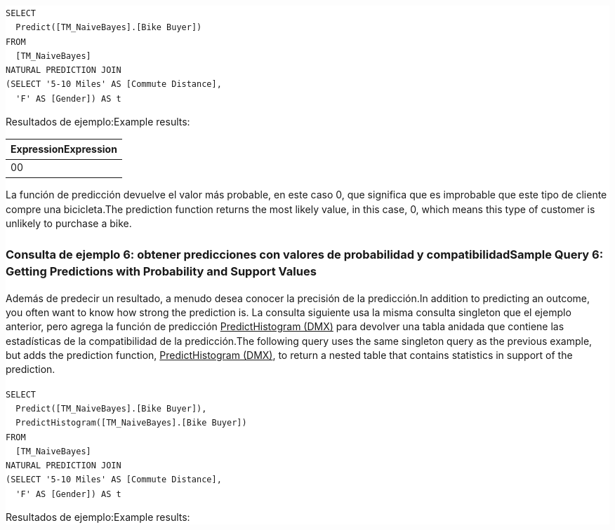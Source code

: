 ```  
SELECT  
  Predict([TM_NaiveBayes].[Bike Buyer])  
FROM  
  [TM_NaiveBayes]  
NATURAL PREDICTION JOIN  
(SELECT '5-10 Miles' AS [Commute Distance],  
  'F' AS [Gender]) AS t  
```  
  
 <span data-ttu-id="f3a75-273">Resultados de ejemplo:</span><span class="sxs-lookup"><span data-stu-id="f3a75-273">Example results:</span></span>  
  
|<span data-ttu-id="f3a75-274">Expression</span><span class="sxs-lookup"><span data-stu-id="f3a75-274">Expression</span></span>|  
|----------------|  
|<span data-ttu-id="f3a75-275">0</span><span class="sxs-lookup"><span data-stu-id="f3a75-275">0</span></span>|  
  
 <span data-ttu-id="f3a75-276">La función de predicción devuelve el valor más probable, en este caso 0, que significa que es improbable que este tipo de cliente compre una bicicleta.</span><span class="sxs-lookup"><span data-stu-id="f3a75-276">The prediction function returns the most likely value, in this case, 0, which means this type of customer is unlikely to purchase a bike.</span></span>  
  
###  <a name="sample-query-6-getting-predictions-with-probability-and-support-values"></a><a name="bkmk_Query6"></a><span data-ttu-id="f3a75-277">Consulta de ejemplo 6: obtener predicciones con valores de probabilidad y compatibilidad</span><span class="sxs-lookup"><span data-stu-id="f3a75-277">Sample Query 6: Getting Predictions with Probability and Support Values</span></span>  
 <span data-ttu-id="f3a75-278">Además de predecir un resultado, a menudo desea conocer la precisión de la predicción.</span><span class="sxs-lookup"><span data-stu-id="f3a75-278">In addition to predicting an outcome, you often want to know how strong the prediction is.</span></span> <span data-ttu-id="f3a75-279">La consulta siguiente usa la misma consulta singleton que el ejemplo anterior, pero agrega la función de predicción [PredictHistogram &#40;DMX&#41;](/sql/dmx/predicthistogram-dmx) para devolver una tabla anidada que contiene las estadísticas de la compatibilidad de la predicción.</span><span class="sxs-lookup"><span data-stu-id="f3a75-279">The following query uses the same singleton query as the previous example, but adds the prediction function, [PredictHistogram &#40;DMX&#41;](/sql/dmx/predicthistogram-dmx), to return a nested table that contains statistics in support of the prediction.</span></span>  
  
```  
SELECT  
  Predict([TM_NaiveBayes].[Bike Buyer]),  
  PredictHistogram([TM_NaiveBayes].[Bike Buyer])  
FROM  
  [TM_NaiveBayes]  
NATURAL PREDICTION JOIN  
(SELECT '5-10 Miles' AS [Commute Distance],  
  'F' AS [Gender]) AS t  
```  
  
 <span data-ttu-id="f3a75-280">Resultados de ejemplo:</span><span class="sxs-lookup"><span data-stu-id="f3a75-280">Example results:</span></span>  
  